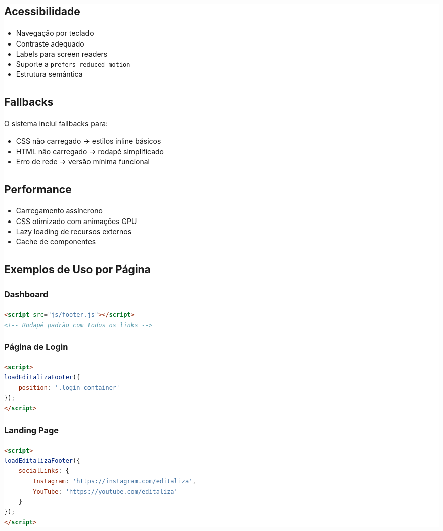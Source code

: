 ## Acessibilidade

- Navegação por teclado
- Contraste adequado
- Labels para screen readers
- Suporte a `prefers-reduced-motion`
- Estrutura semântica

## Fallbacks

O sistema inclui fallbacks para:
- CSS não carregado → estilos inline básicos
- HTML não carregado → rodapé simplificado
- Erro de rede → versão mínima funcional

## Performance

- Carregamento assíncrono
- CSS otimizado com animações GPU
- Lazy loading de recursos externos
- Cache de componentes

## Exemplos de Uso por Página

### Dashboard
```html
<script src="js/footer.js"></script>
<!-- Rodapé padrão com todos os links -->
```

### Página de Login
```html
<script>
loadEditalizaFooter({
    position: '.login-container'
});
</script>
```

### Landing Page
```html
<script>
loadEditalizaFooter({
    socialLinks: {
        Instagram: 'https://instagram.com/editaliza',
        YouTube: 'https://youtube.com/editaliza'
    }
});
</script>
```
